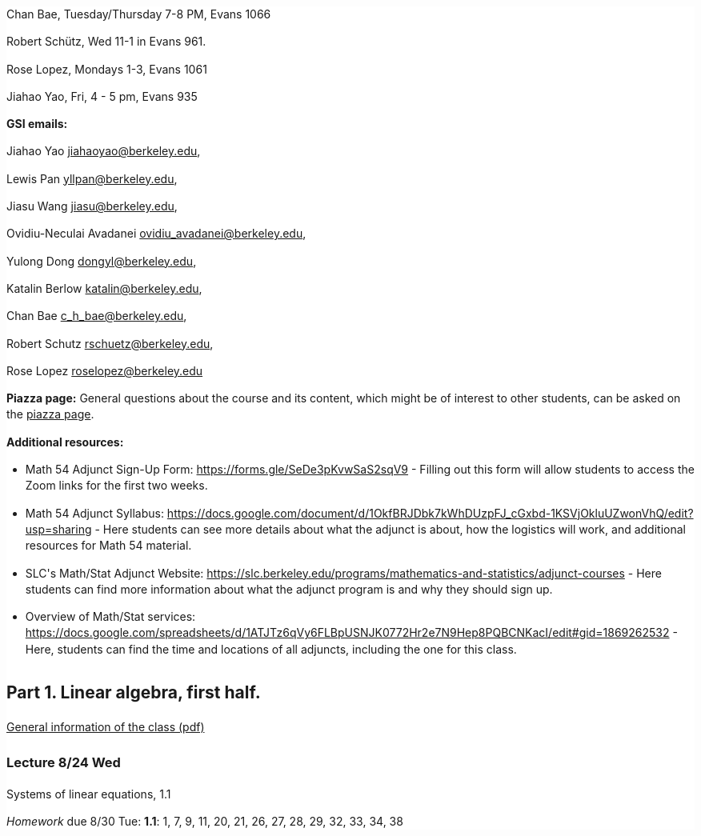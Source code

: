 Chan Bae, Tuesday/Thursday 7-8 PM, Evans 1066

Robert Schütz, Wed 11-1 in Evans 961.

Rose Lopez, Mondays 1-3, Evans 1061

Jiahao Yao, Fri, 4 - 5 pm, Evans 935

**GSI emails:**

Jiahao Yao <jiahaoyao@berkeley.edu>,

Lewis Pan <yllpan@berkeley.edu>,

Jiasu Wang <jiasu@berkeley.edu>,

Ovidiu-Neculai Avadanei <ovidiu_avadanei@berkeley.edu>,

Yulong Dong <dongyl@berkeley.edu>,

Katalin Berlow <katalin@berkeley.edu>,

Chan Bae <c_h_bae@berkeley.edu>,

Robert Schutz <rschuetz@berkeley.edu>,

Rose Lopez <roselopez@berkeley.edu>



**Piazza page:** General questions about the course and its content, which might be of interest to other students, can be asked on the [piazza page](https://piazza.com/berkeley/fall2022/math54lec002).

**Additional resources:**

- Math 54 Adjunct Sign-Up Form: https://forms.gle/SeDe3pKvwSaS2sqV9 - Filling out this form will allow students to access the Zoom links for the first two weeks. 

- Math 54 Adjunct Syllabus: https://docs.google.com/document/d/1OkfBRJDbk7kWhDUzpFJ_cGxbd-1KSVjOkluUZwonVhQ/edit?usp=sharing - Here students can see more details about what the adjunct is about, how the logistics will work, and additional resources for Math 54 material.

- SLC's Math/Stat Adjunct Website: https://slc.berkeley.edu/programs/mathematics-and-statistics/adjunct-courses - Here students can find more information about what the adjunct program is and why they should sign up.

- Overview of Math/Stat services: https://docs.google.com/spreadsheets/d/1ATJTz6qVy6FLBpUSNJK0772Hr2e7N9Hep8PQBCNKacI/edit#gid=1869262532 - Here, students can find the time and locations of all adjuncts, including the one for this class.

## Part 1. Linear algebra, first half.

[General information of the class (pdf)](lectures/General.pdf)

### Lecture 8/24 Wed

Systems of linear equations,  1.1

*Homework* due 8/30 Tue: **1.1**: 1, 7, 9, 11, 20, 21, 26, 27, 28, 29, 32, 33, 34, 38
